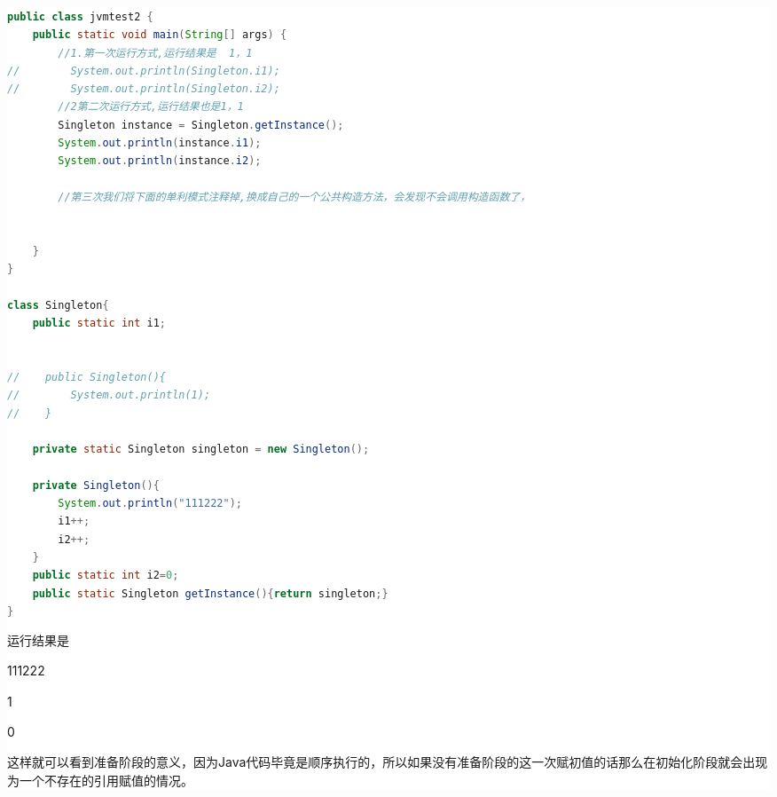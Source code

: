 


```Java a
public class jvmtest2 {
    public static void main(String[] args) {
        //1.第一次运行方式,运行结果是  1，1
//        System.out.println(Singleton.i1);
//        System.out.println(Singleton.i2);
        //2第二次运行方式,运行结果也是1，1
        Singleton instance = Singleton.getInstance();
        System.out.println(instance.i1);
        System.out.println(instance.i2);

        //第三次我们将下面的单利模式注释掉,换成自己的一个公共构造方法，会发现不会调用构造函数了，
        
        
    }
}

class Singleton{
    public static int i1;


//    public Singleton(){
//        System.out.println(1);
//    }

    private static Singleton singleton = new Singleton();

    private Singleton(){
        System.out.println("111222");
        i1++;
        i2++;
    }
    public static int i2=0;
    public static Singleton getInstance(){return singleton;}
}
```

运行结果是

111222

1

0

这样就可以看到准备阶段的意义，因为Java代码毕竟是顺序执行的，所以如果没有准备阶段的这一次赋初值的话那么在初始化阶段就会出现为一个不存在的引用赋值的情况。
